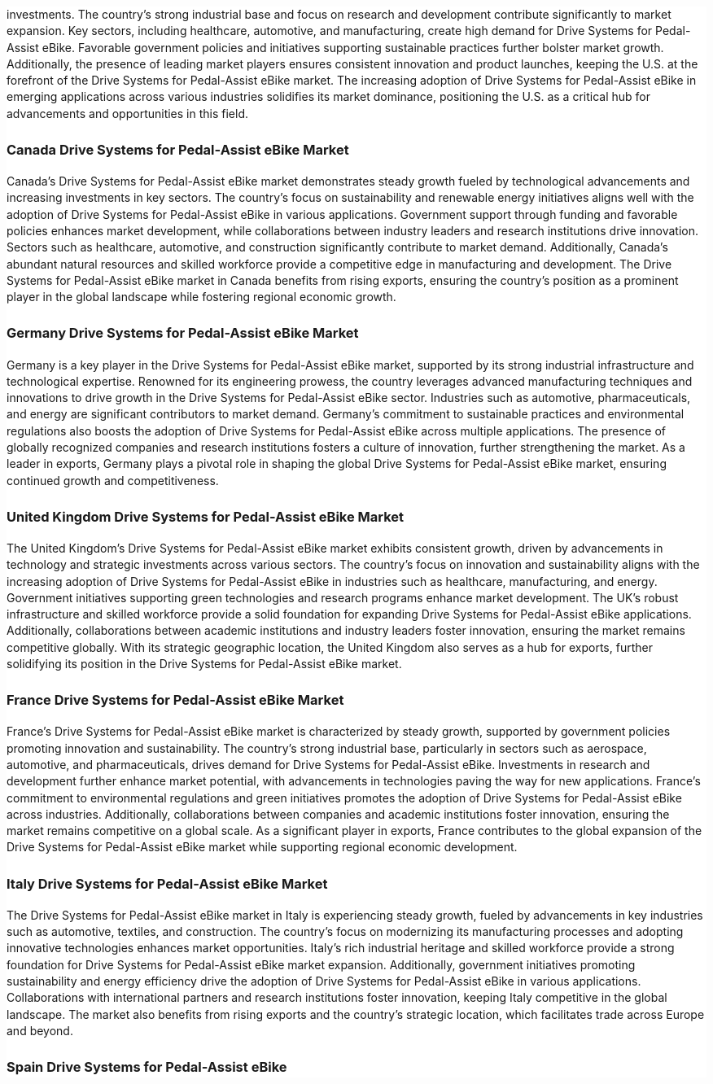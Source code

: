 investments. The country&rsquo;s strong industrial base and focus on research and development contribute significantly to market expansion. Key sectors, including healthcare, automotive, and manufacturing, create high demand for Drive Systems for Pedal-Assist eBike. Favorable government policies and initiatives supporting sustainable practices further bolster market growth. Additionally, the presence of leading market players ensures consistent innovation and product launches, keeping the U.S. at the forefront of the Drive Systems for Pedal-Assist eBike market. The increasing adoption of Drive Systems for Pedal-Assist eBike in emerging applications across various industries solidifies its market dominance, positioning the U.S. as a critical hub for advancements and opportunities in this field.</p><h3>Canada Drive Systems for Pedal-Assist eBike Market</h3><p>Canada&rsquo;s Drive Systems for Pedal-Assist eBike market demonstrates steady growth fueled by technological advancements and increasing investments in key sectors. The country&rsquo;s focus on sustainability and renewable energy initiatives aligns well with the adoption of Drive Systems for Pedal-Assist eBike in various applications. Government support through funding and favorable policies enhances market development, while collaborations between industry leaders and research institutions drive innovation. Sectors such as healthcare, automotive, and construction significantly contribute to market demand. Additionally, Canada&rsquo;s abundant natural resources and skilled workforce provide a competitive edge in manufacturing and development. The Drive Systems for Pedal-Assist eBike market in Canada benefits from rising exports, ensuring the country&rsquo;s position as a prominent player in the global landscape while fostering regional economic growth.</p><h3>Germany Drive Systems for Pedal-Assist eBike Market</h3><p>Germany is a key player in the Drive Systems for Pedal-Assist eBike market, supported by its strong industrial infrastructure and technological expertise. Renowned for its engineering prowess, the country leverages advanced manufacturing techniques and innovations to drive growth in the Drive Systems for Pedal-Assist eBike sector. Industries such as automotive, pharmaceuticals, and energy are significant contributors to market demand. Germany&rsquo;s commitment to sustainable practices and environmental regulations also boosts the adoption of Drive Systems for Pedal-Assist eBike across multiple applications. The presence of globally recognized companies and research institutions fosters a culture of innovation, further strengthening the market. As a leader in exports, Germany plays a pivotal role in shaping the global Drive Systems for Pedal-Assist eBike market, ensuring continued growth and competitiveness.</p><h3>United Kingdom Drive Systems for Pedal-Assist eBike Market</h3><p>The United Kingdom&rsquo;s Drive Systems for Pedal-Assist eBike market exhibits consistent growth, driven by advancements in technology and strategic investments across various sectors. The country&rsquo;s focus on innovation and sustainability aligns with the increasing adoption of Drive Systems for Pedal-Assist eBike in industries such as healthcare, manufacturing, and energy. Government initiatives supporting green technologies and research programs enhance market development. The UK&rsquo;s robust infrastructure and skilled workforce provide a solid foundation for expanding Drive Systems for Pedal-Assist eBike applications. Additionally, collaborations between academic institutions and industry leaders foster innovation, ensuring the market remains competitive globally. With its strategic geographic location, the United Kingdom also serves as a hub for exports, further solidifying its position in the Drive Systems for Pedal-Assist eBike market.</p><h3>France Drive Systems for Pedal-Assist eBike Market</h3><p>France&rsquo;s Drive Systems for Pedal-Assist eBike market is characterized by steady growth, supported by government policies promoting innovation and sustainability. The country&rsquo;s strong industrial base, particularly in sectors such as aerospace, automotive, and pharmaceuticals, drives demand for Drive Systems for Pedal-Assist eBike. Investments in research and development further enhance market potential, with advancements in technologies paving the way for new applications. France&rsquo;s commitment to environmental regulations and green initiatives promotes the adoption of Drive Systems for Pedal-Assist eBike across industries. Additionally, collaborations between companies and academic institutions foster innovation, ensuring the market remains competitive on a global scale. As a significant player in exports, France contributes to the global expansion of the Drive Systems for Pedal-Assist eBike market while supporting regional economic development.</p><h3>Italy Drive Systems for Pedal-Assist eBike Market</h3><p>The Drive Systems for Pedal-Assist eBike market in Italy is experiencing steady growth, fueled by advancements in key industries such as automotive, textiles, and construction. The country&rsquo;s focus on modernizing its manufacturing processes and adopting innovative technologies enhances market opportunities. Italy&rsquo;s rich industrial heritage and skilled workforce provide a strong foundation for Drive Systems for Pedal-Assist eBike market expansion. Additionally, government initiatives promoting sustainability and energy efficiency drive the adoption of Drive Systems for Pedal-Assist eBike in various applications. Collaborations with international partners and research institutions foster innovation, keeping Italy competitive in the global landscape. The market also benefits from rising exports and the country&rsquo;s strategic location, which facilitates trade across Europe and beyond.</p><h3>Spain Drive Systems for Pedal-Assist eBike